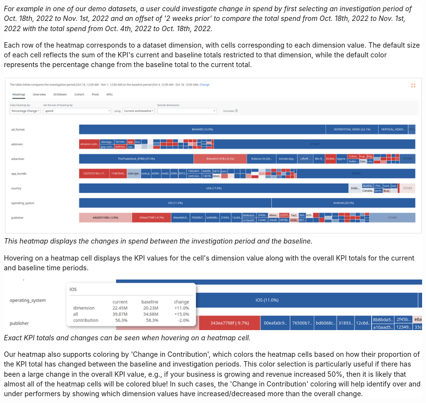 *For example in one of our demo datasets, a user could investigate change in spend by first selecting an investigation period of Oct. 18th, 2022 to Nov. 1st, 2022 and an offset of '2 weeks prior' to compare the total spend from Oct. 18th, 2022 to Nov. 1st, 2022 with the total spend from Oct. 4th, 2022 to Oct. 18th, 2022.*

Each row of the heatmap corresponds to a dataset dimension, with cells corresponding to each dimension value. The default size of each cell reflects the sum of the KPI's current and baseline totals restricted to that dimension, while the default color represents the percentage change from the baseline total to the current total.

![BoostKPI heatmap](/assets/images/spend_heatmap.png)
*This heatmap displays the changes in spend between the investigation period and the baseline.*

Hovering on a heatmap cell displays the KPI values for the cell's dimension value along with the overall KPI totals for the current and baseline time periods.

![Heatmap cell hover](/assets/images/cell_hover.png)
*Exact KPI totals and changes can be seen when hovering on a heatmap cell.*

Our heatmap also supports coloring by 'Change in Contribution', which colors the heatmap cells based on how their proportion of the KPI total has changed between the baseline and investigation periods. This color selection is particularly useful if there has been a large change in the overall KPI value, e.g., if your business is growing and revenue increased 50%, then it is likely that almost all of the heatmap cells will be colored blue! In such cases, the 'Change in Contribution' coloring will help identify over and under performers by showing which dimension values have increased/decreased more than the overall change.

